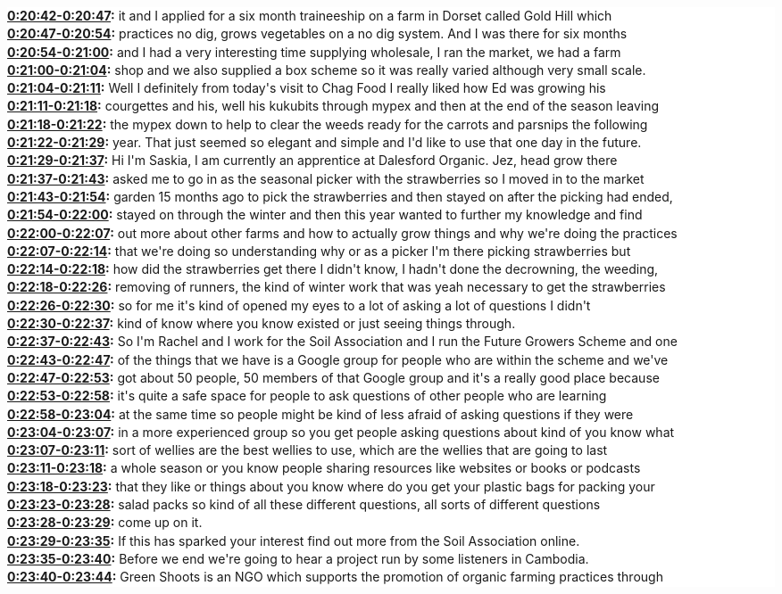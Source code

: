 **[0:20:42-0:20:47](https://soundcloud.com/farmerama-radio/19-farmerama#t=0:20:42):**  it and I applied for a six month traineeship on a farm in Dorset called Gold Hill which  
**[0:20:47-0:20:54](https://soundcloud.com/farmerama-radio/19-farmerama#t=0:20:47):**  practices no dig, grows vegetables on a no dig system. And I was there for six months  
**[0:20:54-0:21:00](https://soundcloud.com/farmerama-radio/19-farmerama#t=0:20:54):**  and I had a very interesting time supplying wholesale, I ran the market, we had a farm  
**[0:21:00-0:21:04](https://soundcloud.com/farmerama-radio/19-farmerama#t=0:21:00):**  shop and we also supplied a box scheme so it was really varied although very small scale.  
**[0:21:04-0:21:11](https://soundcloud.com/farmerama-radio/19-farmerama#t=0:21:04):**  Well I definitely from today's visit to Chag Food I really liked how Ed was growing his  
**[0:21:11-0:21:18](https://soundcloud.com/farmerama-radio/19-farmerama#t=0:21:11):**  courgettes and his, well his kukubits through mypex and then at the end of the season leaving  
**[0:21:18-0:21:22](https://soundcloud.com/farmerama-radio/19-farmerama#t=0:21:18):**  the mypex down to help to clear the weeds ready for the carrots and parsnips the following  
**[0:21:22-0:21:29](https://soundcloud.com/farmerama-radio/19-farmerama#t=0:21:22):**  year. That just seemed so elegant and simple and I'd like to use that one day in the future.  
**[0:21:29-0:21:37](https://soundcloud.com/farmerama-radio/19-farmerama#t=0:21:29):**  Hi I'm Saskia, I am currently an apprentice at Dalesford Organic. Jez, head grow there  
**[0:21:37-0:21:43](https://soundcloud.com/farmerama-radio/19-farmerama#t=0:21:37):**  asked me to go in as the seasonal picker with the strawberries so I moved in to the market  
**[0:21:43-0:21:54](https://soundcloud.com/farmerama-radio/19-farmerama#t=0:21:43):**  garden 15 months ago to pick the strawberries and then stayed on after the picking had ended,  
**[0:21:54-0:22:00](https://soundcloud.com/farmerama-radio/19-farmerama#t=0:21:54):**  stayed on through the winter and then this year wanted to further my knowledge and find  
**[0:22:00-0:22:07](https://soundcloud.com/farmerama-radio/19-farmerama#t=0:22:00):**  out more about other farms and how to actually grow things and why we're doing the practices  
**[0:22:07-0:22:14](https://soundcloud.com/farmerama-radio/19-farmerama#t=0:22:07):**  that we're doing so understanding why or as a picker I'm there picking strawberries but  
**[0:22:14-0:22:18](https://soundcloud.com/farmerama-radio/19-farmerama#t=0:22:14):**  how did the strawberries get there I didn't know, I hadn't done the decrowning, the weeding,  
**[0:22:18-0:22:26](https://soundcloud.com/farmerama-radio/19-farmerama#t=0:22:18):**  removing of runners, the kind of winter work that was yeah necessary to get the strawberries  
**[0:22:26-0:22:30](https://soundcloud.com/farmerama-radio/19-farmerama#t=0:22:26):**  so for me it's kind of opened my eyes to a lot of asking a lot of questions I didn't  
**[0:22:30-0:22:37](https://soundcloud.com/farmerama-radio/19-farmerama#t=0:22:30):**  kind of know where you know existed or just seeing things through.  
**[0:22:37-0:22:43](https://soundcloud.com/farmerama-radio/19-farmerama#t=0:22:37):**  So I'm Rachel and I work for the Soil Association and I run the Future Growers Scheme and one  
**[0:22:43-0:22:47](https://soundcloud.com/farmerama-radio/19-farmerama#t=0:22:43):**  of the things that we have is a Google group for people who are within the scheme and we've  
**[0:22:47-0:22:53](https://soundcloud.com/farmerama-radio/19-farmerama#t=0:22:47):**  got about 50 people, 50 members of that Google group and it's a really good place because  
**[0:22:53-0:22:58](https://soundcloud.com/farmerama-radio/19-farmerama#t=0:22:53):**  it's quite a safe space for people to ask questions of other people who are learning  
**[0:22:58-0:23:04](https://soundcloud.com/farmerama-radio/19-farmerama#t=0:22:58):**  at the same time so people might be kind of less afraid of asking questions if they were  
**[0:23:04-0:23:07](https://soundcloud.com/farmerama-radio/19-farmerama#t=0:23:04):**  in a more experienced group so you get people asking questions about kind of you know what  
**[0:23:07-0:23:11](https://soundcloud.com/farmerama-radio/19-farmerama#t=0:23:07):**  sort of wellies are the best wellies to use, which are the wellies that are going to last  
**[0:23:11-0:23:18](https://soundcloud.com/farmerama-radio/19-farmerama#t=0:23:11):**  a whole season or you know people sharing resources like websites or books or podcasts  
**[0:23:18-0:23:23](https://soundcloud.com/farmerama-radio/19-farmerama#t=0:23:18):**  that they like or things about you know where do you get your plastic bags for packing your  
**[0:23:23-0:23:28](https://soundcloud.com/farmerama-radio/19-farmerama#t=0:23:23):**  salad packs so kind of all these different questions, all sorts of different questions  
**[0:23:28-0:23:29](https://soundcloud.com/farmerama-radio/19-farmerama#t=0:23:28):**  come up on it.  
**[0:23:29-0:23:35](https://soundcloud.com/farmerama-radio/19-farmerama#t=0:23:29):**  If this has sparked your interest find out more from the Soil Association online.  
**[0:23:35-0:23:40](https://soundcloud.com/farmerama-radio/19-farmerama#t=0:23:35):**  Before we end we're going to hear a project run by some listeners in Cambodia.  
**[0:23:40-0:23:44](https://soundcloud.com/farmerama-radio/19-farmerama#t=0:23:40):**  Green Shoots is an NGO which supports the promotion of organic farming practices through  